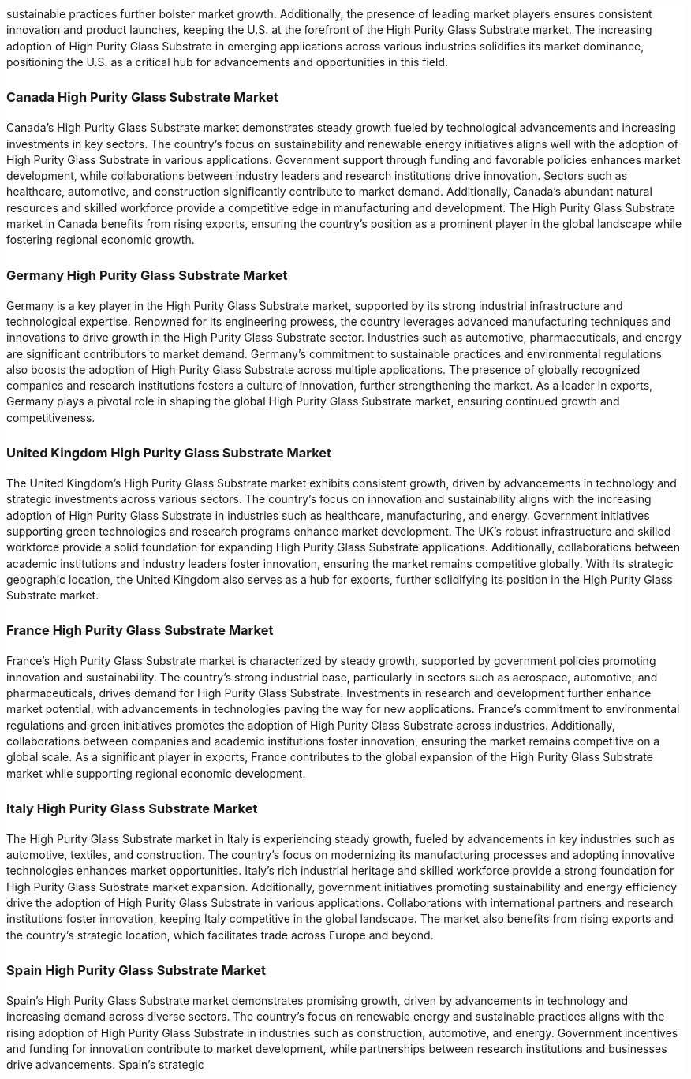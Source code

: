 sustainable practices further bolster market growth. Additionally, the presence of leading market players ensures consistent innovation and product launches, keeping the U.S. at the forefront of the High Purity Glass Substrate market. The increasing adoption of High Purity Glass Substrate in emerging applications across various industries solidifies its market dominance, positioning the U.S. as a critical hub for advancements and opportunities in this field.</p><h3>Canada High Purity Glass Substrate Market</h3><p>Canada&rsquo;s High Purity Glass Substrate market demonstrates steady growth fueled by technological advancements and increasing investments in key sectors. The country&rsquo;s focus on sustainability and renewable energy initiatives aligns well with the adoption of High Purity Glass Substrate in various applications. Government support through funding and favorable policies enhances market development, while collaborations between industry leaders and research institutions drive innovation. Sectors such as healthcare, automotive, and construction significantly contribute to market demand. Additionally, Canada&rsquo;s abundant natural resources and skilled workforce provide a competitive edge in manufacturing and development. The High Purity Glass Substrate market in Canada benefits from rising exports, ensuring the country&rsquo;s position as a prominent player in the global landscape while fostering regional economic growth.</p><h3>Germany High Purity Glass Substrate Market</h3><p>Germany is a key player in the High Purity Glass Substrate market, supported by its strong industrial infrastructure and technological expertise. Renowned for its engineering prowess, the country leverages advanced manufacturing techniques and innovations to drive growth in the High Purity Glass Substrate sector. Industries such as automotive, pharmaceuticals, and energy are significant contributors to market demand. Germany&rsquo;s commitment to sustainable practices and environmental regulations also boosts the adoption of High Purity Glass Substrate across multiple applications. The presence of globally recognized companies and research institutions fosters a culture of innovation, further strengthening the market. As a leader in exports, Germany plays a pivotal role in shaping the global High Purity Glass Substrate market, ensuring continued growth and competitiveness.</p><h3>United Kingdom High Purity Glass Substrate Market</h3><p>The United Kingdom&rsquo;s High Purity Glass Substrate market exhibits consistent growth, driven by advancements in technology and strategic investments across various sectors. The country&rsquo;s focus on innovation and sustainability aligns with the increasing adoption of High Purity Glass Substrate in industries such as healthcare, manufacturing, and energy. Government initiatives supporting green technologies and research programs enhance market development. The UK&rsquo;s robust infrastructure and skilled workforce provide a solid foundation for expanding High Purity Glass Substrate applications. Additionally, collaborations between academic institutions and industry leaders foster innovation, ensuring the market remains competitive globally. With its strategic geographic location, the United Kingdom also serves as a hub for exports, further solidifying its position in the High Purity Glass Substrate market.</p><h3>France High Purity Glass Substrate Market</h3><p>France&rsquo;s High Purity Glass Substrate market is characterized by steady growth, supported by government policies promoting innovation and sustainability. The country&rsquo;s strong industrial base, particularly in sectors such as aerospace, automotive, and pharmaceuticals, drives demand for High Purity Glass Substrate. Investments in research and development further enhance market potential, with advancements in technologies paving the way for new applications. France&rsquo;s commitment to environmental regulations and green initiatives promotes the adoption of High Purity Glass Substrate across industries. Additionally, collaborations between companies and academic institutions foster innovation, ensuring the market remains competitive on a global scale. As a significant player in exports, France contributes to the global expansion of the High Purity Glass Substrate market while supporting regional economic development.</p><h3>Italy High Purity Glass Substrate Market</h3><p>The High Purity Glass Substrate market in Italy is experiencing steady growth, fueled by advancements in key industries such as automotive, textiles, and construction. The country&rsquo;s focus on modernizing its manufacturing processes and adopting innovative technologies enhances market opportunities. Italy&rsquo;s rich industrial heritage and skilled workforce provide a strong foundation for High Purity Glass Substrate market expansion. Additionally, government initiatives promoting sustainability and energy efficiency drive the adoption of High Purity Glass Substrate in various applications. Collaborations with international partners and research institutions foster innovation, keeping Italy competitive in the global landscape. The market also benefits from rising exports and the country&rsquo;s strategic location, which facilitates trade across Europe and beyond.</p><h3>Spain High Purity Glass Substrate Market</h3><p>Spain&rsquo;s High Purity Glass Substrate market demonstrates promising growth, driven by advancements in technology and increasing demand across diverse sectors. The country&rsquo;s focus on renewable energy and sustainable practices aligns with the rising adoption of High Purity Glass Substrate in industries such as construction, automotive, and energy. Government incentives and funding for innovation contribute to market development, while partnerships between research institutions and businesses drive advancements. Spain&rsquo;s strategic